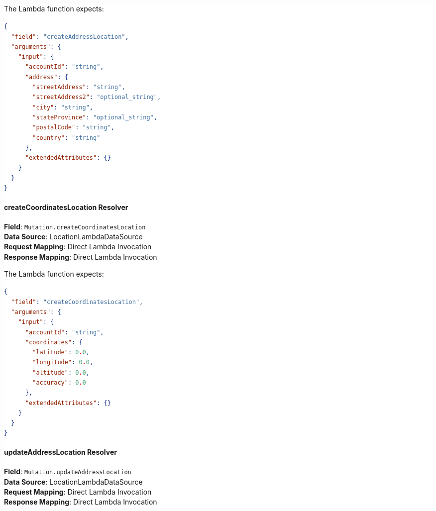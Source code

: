 The Lambda function expects:
```json
{
  "field": "createAddressLocation",
  "arguments": {
    "input": {
      "accountId": "string",
      "address": {
        "streetAddress": "string",
        "streetAddress2": "optional_string",
        "city": "string", 
        "stateProvince": "optional_string",
        "postalCode": "string",
        "country": "string"
      },
      "extendedAttributes": {}
    }
  }
}
```

#### createCoordinatesLocation Resolver

**Field**: `Mutation.createCoordinatesLocation`  
**Data Source**: LocationLambdaDataSource  
**Request Mapping**: Direct Lambda Invocation  
**Response Mapping**: Direct Lambda Invocation  

The Lambda function expects:
```json
{
  "field": "createCoordinatesLocation",
  "arguments": {
    "input": {
      "accountId": "string",
      "coordinates": {
        "latitude": 0.0,
        "longitude": 0.0,
        "altitude": 0.0,
        "accuracy": 0.0
      },
      "extendedAttributes": {}
    }
  }
}
```

#### updateAddressLocation Resolver

**Field**: `Mutation.updateAddressLocation`  
**Data Source**: LocationLambdaDataSource  
**Request Mapping**: Direct Lambda Invocation  
**Response Mapping**: Direct Lambda Invocation  
